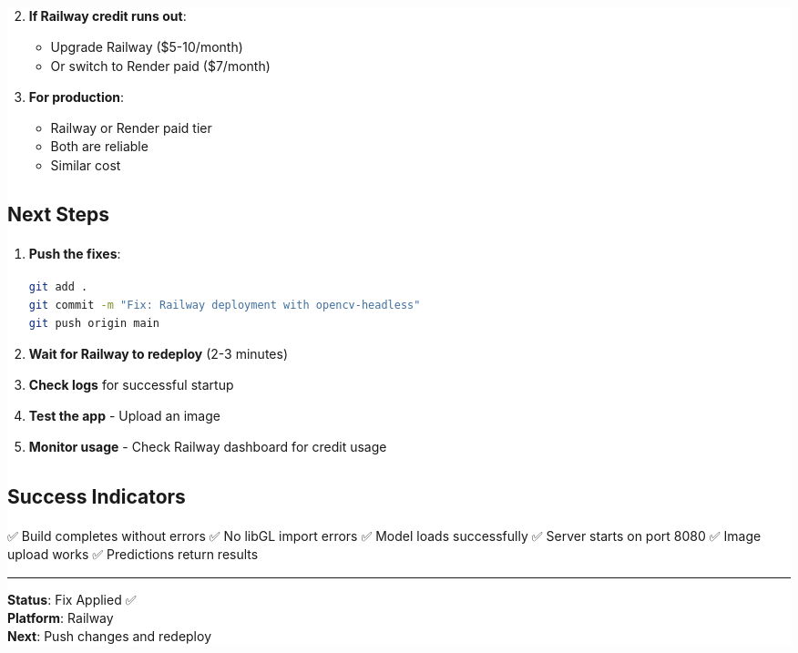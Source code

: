 2. **If Railway credit runs out**:
   - Upgrade Railway ($5-10/month)
   - Or switch to Render paid ($7/month)

3. **For production**:
   - Railway or Render paid tier
   - Both are reliable
   - Similar cost

## Next Steps

1. **Push the fixes**:
   ```bash
   git add .
   git commit -m "Fix: Railway deployment with opencv-headless"
   git push origin main
   ```

2. **Wait for Railway to redeploy** (2-3 minutes)

3. **Check logs** for successful startup

4. **Test the app** - Upload an image

5. **Monitor usage** - Check Railway dashboard for credit usage

## Success Indicators

✅ Build completes without errors
✅ No libGL import errors
✅ Model loads successfully
✅ Server starts on port 8080
✅ Image upload works
✅ Predictions return results

---

**Status**: Fix Applied ✅  
**Platform**: Railway  
**Next**: Push changes and redeploy
